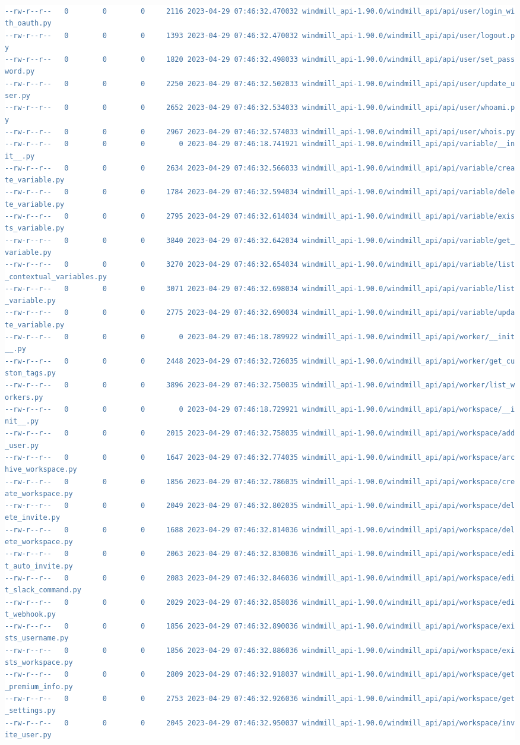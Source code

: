 ```diff
--rw-r--r--   0        0        0     2116 2023-04-29 07:46:32.470032 windmill_api-1.90.0/windmill_api/api/user/login_with_oauth.py
--rw-r--r--   0        0        0     1393 2023-04-29 07:46:32.470032 windmill_api-1.90.0/windmill_api/api/user/logout.py
--rw-r--r--   0        0        0     1820 2023-04-29 07:46:32.498033 windmill_api-1.90.0/windmill_api/api/user/set_password.py
--rw-r--r--   0        0        0     2250 2023-04-29 07:46:32.502033 windmill_api-1.90.0/windmill_api/api/user/update_user.py
--rw-r--r--   0        0        0     2652 2023-04-29 07:46:32.534033 windmill_api-1.90.0/windmill_api/api/user/whoami.py
--rw-r--r--   0        0        0     2967 2023-04-29 07:46:32.574033 windmill_api-1.90.0/windmill_api/api/user/whois.py
--rw-r--r--   0        0        0        0 2023-04-29 07:46:18.741921 windmill_api-1.90.0/windmill_api/api/variable/__init__.py
--rw-r--r--   0        0        0     2634 2023-04-29 07:46:32.566033 windmill_api-1.90.0/windmill_api/api/variable/create_variable.py
--rw-r--r--   0        0        0     1784 2023-04-29 07:46:32.594034 windmill_api-1.90.0/windmill_api/api/variable/delete_variable.py
--rw-r--r--   0        0        0     2795 2023-04-29 07:46:32.614034 windmill_api-1.90.0/windmill_api/api/variable/exists_variable.py
--rw-r--r--   0        0        0     3840 2023-04-29 07:46:32.642034 windmill_api-1.90.0/windmill_api/api/variable/get_variable.py
--rw-r--r--   0        0        0     3270 2023-04-29 07:46:32.654034 windmill_api-1.90.0/windmill_api/api/variable/list_contextual_variables.py
--rw-r--r--   0        0        0     3071 2023-04-29 07:46:32.698034 windmill_api-1.90.0/windmill_api/api/variable/list_variable.py
--rw-r--r--   0        0        0     2775 2023-04-29 07:46:32.690034 windmill_api-1.90.0/windmill_api/api/variable/update_variable.py
--rw-r--r--   0        0        0        0 2023-04-29 07:46:18.789922 windmill_api-1.90.0/windmill_api/api/worker/__init__.py
--rw-r--r--   0        0        0     2448 2023-04-29 07:46:32.726035 windmill_api-1.90.0/windmill_api/api/worker/get_custom_tags.py
--rw-r--r--   0        0        0     3896 2023-04-29 07:46:32.750035 windmill_api-1.90.0/windmill_api/api/worker/list_workers.py
--rw-r--r--   0        0        0        0 2023-04-29 07:46:18.729921 windmill_api-1.90.0/windmill_api/api/workspace/__init__.py
--rw-r--r--   0        0        0     2015 2023-04-29 07:46:32.758035 windmill_api-1.90.0/windmill_api/api/workspace/add_user.py
--rw-r--r--   0        0        0     1647 2023-04-29 07:46:32.774035 windmill_api-1.90.0/windmill_api/api/workspace/archive_workspace.py
--rw-r--r--   0        0        0     1856 2023-04-29 07:46:32.786035 windmill_api-1.90.0/windmill_api/api/workspace/create_workspace.py
--rw-r--r--   0        0        0     2049 2023-04-29 07:46:32.802035 windmill_api-1.90.0/windmill_api/api/workspace/delete_invite.py
--rw-r--r--   0        0        0     1688 2023-04-29 07:46:32.814036 windmill_api-1.90.0/windmill_api/api/workspace/delete_workspace.py
--rw-r--r--   0        0        0     2063 2023-04-29 07:46:32.830036 windmill_api-1.90.0/windmill_api/api/workspace/edit_auto_invite.py
--rw-r--r--   0        0        0     2083 2023-04-29 07:46:32.846036 windmill_api-1.90.0/windmill_api/api/workspace/edit_slack_command.py
--rw-r--r--   0        0        0     2029 2023-04-29 07:46:32.858036 windmill_api-1.90.0/windmill_api/api/workspace/edit_webhook.py
--rw-r--r--   0        0        0     1856 2023-04-29 07:46:32.890036 windmill_api-1.90.0/windmill_api/api/workspace/exists_username.py
--rw-r--r--   0        0        0     1856 2023-04-29 07:46:32.886036 windmill_api-1.90.0/windmill_api/api/workspace/exists_workspace.py
--rw-r--r--   0        0        0     2809 2023-04-29 07:46:32.918037 windmill_api-1.90.0/windmill_api/api/workspace/get_premium_info.py
--rw-r--r--   0        0        0     2753 2023-04-29 07:46:32.926036 windmill_api-1.90.0/windmill_api/api/workspace/get_settings.py
--rw-r--r--   0        0        0     2045 2023-04-29 07:46:32.950037 windmill_api-1.90.0/windmill_api/api/workspace/invite_user.py
```